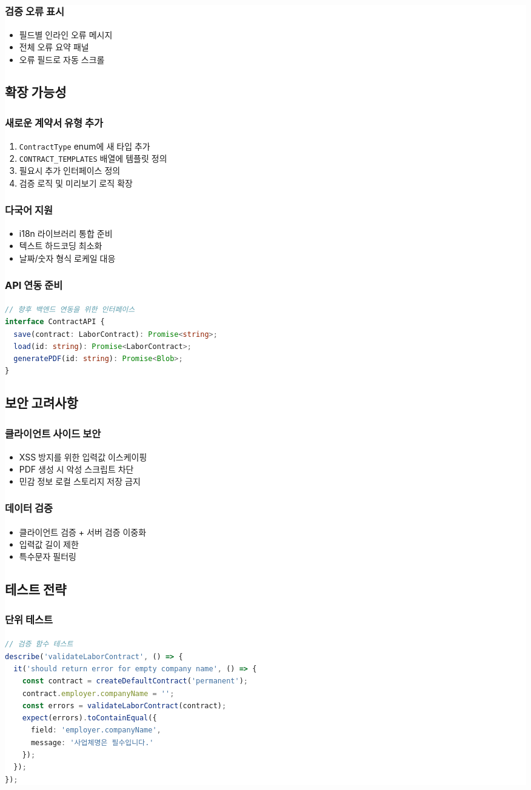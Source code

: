 ### 검증 오류 표시
- 필드별 인라인 오류 메시지
- 전체 오류 요약 패널
- 오류 필드로 자동 스크롤

## 확장 가능성

### 새로운 계약서 유형 추가
1. `ContractType` enum에 새 타입 추가
2. `CONTRACT_TEMPLATES` 배열에 템플릿 정의
3. 필요시 추가 인터페이스 정의
4. 검증 로직 및 미리보기 로직 확장

### 다국어 지원
- i18n 라이브러리 통합 준비
- 텍스트 하드코딩 최소화
- 날짜/숫자 형식 로케일 대응

### API 연동 준비
```typescript
// 향후 백엔드 연동을 위한 인터페이스
interface ContractAPI {
  save(contract: LaborContract): Promise<string>;
  load(id: string): Promise<LaborContract>;
  generatePDF(id: string): Promise<Blob>;
}
```

## 보안 고려사항

### 클라이언트 사이드 보안
- XSS 방지를 위한 입력값 이스케이핑
- PDF 생성 시 악성 스크립트 차단
- 민감 정보 로컬 스토리지 저장 금지

### 데이터 검증
- 클라이언트 검증 + 서버 검증 이중화
- 입력값 길이 제한
- 특수문자 필터링

## 테스트 전략

### 단위 테스트
```typescript
// 검증 함수 테스트
describe('validateLaborContract', () => {
  it('should return error for empty company name', () => {
    const contract = createDefaultContract('permanent');
    contract.employer.companyName = '';
    const errors = validateLaborContract(contract);
    expect(errors).toContainEqual({
      field: 'employer.companyName',
      message: '사업체명은 필수입니다.'
    });
  });
});
```
